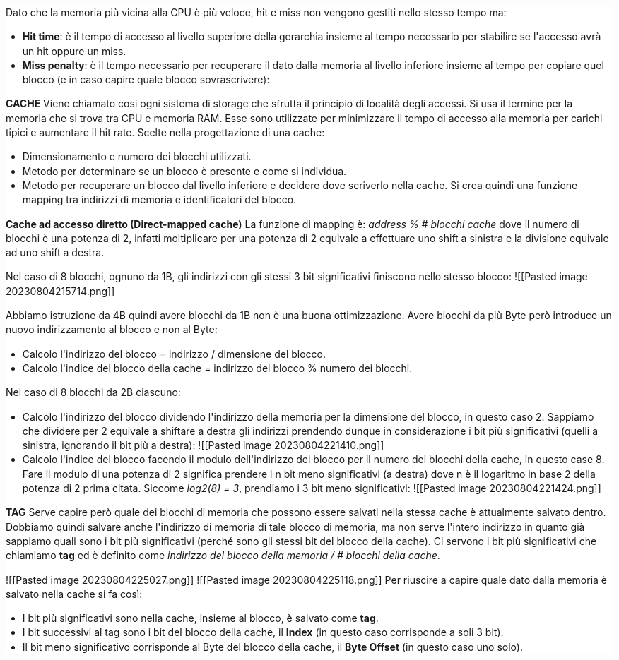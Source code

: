 Dato che la memoria più vicina alla CPU è più veloce, hit e miss non vengono gestiti nello stesso tempo ma:
- **Hit time**: è il tempo di accesso al livello superiore della gerarchia insieme al tempo necessario per stabilire se l'accesso avrà un hit oppure un miss.
- **Miss penalty**: è il tempo necessario per recuperare il dato dalla memoria al livello inferiore insieme al tempo per copiare quel blocco (e in caso capire quale blocco sovrascrivere):


**CACHE**
Viene chiamato cosi ogni sistema di storage che sfrutta il principio di località degli accessi. Si usa il termine per la memoria che si trova tra CPU e memoria RAM.
Esse sono utilizzate per minimizzare il tempo di accesso alla memoria per carichi tipici e aumentare il hit rate.
Scelte nella progettazione di una cache:
- Dimensionamento e numero dei blocchi utilizzati.
- Metodo per determinare se un blocco è presente e come si individua.
- Metodo per recuperare un blocco dal livello inferiore e decidere dove scriverlo nella cache.
Si crea quindi una funzione mapping tra indirizzi di memoria e identificatori del blocco.

**Cache ad accesso diretto (Direct-mapped cache)**
La funzione di mapping è: *address % # blocchi cache* dove il numero di blocchi è una potenza di 2, infatti moltiplicare per una potenza di 2 equivale a effettuare uno shift a sinistra e la divisione equivale ad uno shift a destra.

Nel caso di 8 blocchi, ognuno da 1B, gli indirizzi con gli stessi 3 bit significativi finiscono nello stesso blocco:
![[Pasted image 20230804215714.png]]

Abbiamo istruzione da 4B quindi avere blocchi da 1B non è una buona ottimizzazione. Avere blocchi da più Byte però introduce un nuovo indirizzamento al blocco e non al Byte:
- Calcolo l'indirizzo del blocco = indirizzo / dimensione del blocco.
- Calcolo l'indice del blocco della cache = indirizzo del blocco % numero dei blocchi.

Nel caso di 8 blocchi da 2B ciascuno:
- Calcolo l'indirizzo del blocco dividendo l'indirizzo della memoria per la dimensione del blocco, in questo caso 2. Sappiamo che dividere per 2 equivale a shiftare a destra gli indirizzi prendendo dunque in considerazione i bit più significativi (quelli a sinistra, ignorando il bit più a destra):
![[Pasted image 20230804221410.png]]
- Calcolo l'indice del blocco facendo il modulo dell'indirizzo del blocco per il numero dei blocchi della cache, in questo case 8. Fare il modulo di una potenza di 2 significa prendere i n bit meno significativi (a destra) dove n è il logaritmo in base 2 della potenza di 2 prima citata. Siccome *log2(8) = 3*, prendiamo i 3 bit meno significativi:
![[Pasted image 20230804221424.png]]

**TAG**
Serve capire però quale dei blocchi di memoria che possono essere salvati nella stessa cache è attualmente salvato dentro. Dobbiamo quindi salvare anche l'indirizzo di memoria di tale blocco di memoria, ma non serve l'intero indirizzo in quanto già sappiamo quali sono i bit più significativi (perché sono gli stessi bit del blocco della cache). Ci servono i bit più significativi che chiamiamo **tag** ed è definito come *indirizzo del blocco della memoria /  # blocchi della cache*.

![[Pasted image 20230804225027.png]] ![[Pasted image 20230804225118.png]]
Per riuscire a capire quale dato dalla memoria è salvato nella cache si fa così:
- I bit più significativi sono nella cache, insieme al blocco, è salvato come **tag**.
- I bit successivi al tag sono i bit del blocco della cache, il **Index** (in questo caso corrisponde a soli 3 bit).
- Il bit meno significativo corrisponde al Byte del blocco della cache, il **Byte Offset** (in questo caso uno solo).
